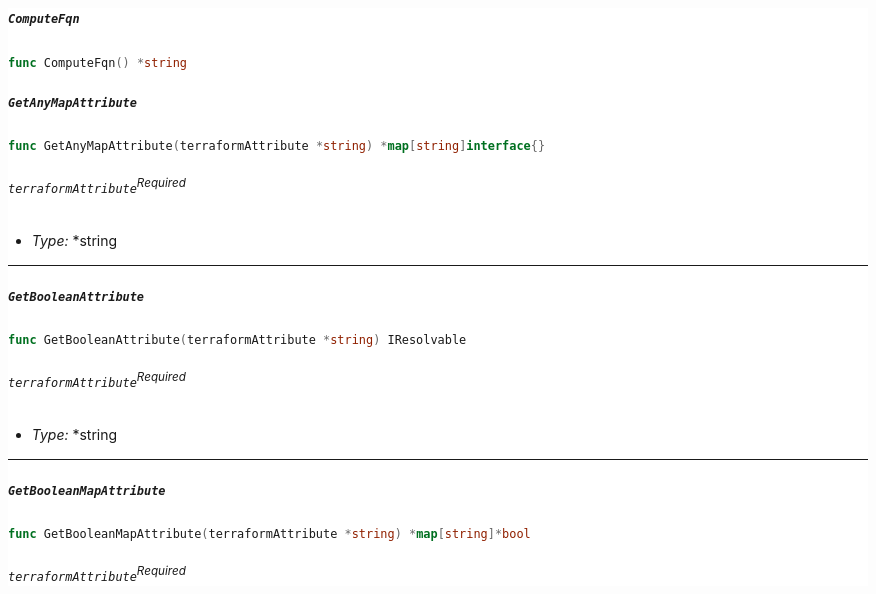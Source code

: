 
##### `ComputeFqn` <a name="ComputeFqn" id="@cdktf/provider-azurerm.automationSchedule.AutomationScheduleMonthlyOccurrenceOutputReference.computeFqn"></a>

```go
func ComputeFqn() *string
```

##### `GetAnyMapAttribute` <a name="GetAnyMapAttribute" id="@cdktf/provider-azurerm.automationSchedule.AutomationScheduleMonthlyOccurrenceOutputReference.getAnyMapAttribute"></a>

```go
func GetAnyMapAttribute(terraformAttribute *string) *map[string]interface{}
```

###### `terraformAttribute`<sup>Required</sup> <a name="terraformAttribute" id="@cdktf/provider-azurerm.automationSchedule.AutomationScheduleMonthlyOccurrenceOutputReference.getAnyMapAttribute.parameter.terraformAttribute"></a>

- *Type:* *string

---

##### `GetBooleanAttribute` <a name="GetBooleanAttribute" id="@cdktf/provider-azurerm.automationSchedule.AutomationScheduleMonthlyOccurrenceOutputReference.getBooleanAttribute"></a>

```go
func GetBooleanAttribute(terraformAttribute *string) IResolvable
```

###### `terraformAttribute`<sup>Required</sup> <a name="terraformAttribute" id="@cdktf/provider-azurerm.automationSchedule.AutomationScheduleMonthlyOccurrenceOutputReference.getBooleanAttribute.parameter.terraformAttribute"></a>

- *Type:* *string

---

##### `GetBooleanMapAttribute` <a name="GetBooleanMapAttribute" id="@cdktf/provider-azurerm.automationSchedule.AutomationScheduleMonthlyOccurrenceOutputReference.getBooleanMapAttribute"></a>

```go
func GetBooleanMapAttribute(terraformAttribute *string) *map[string]*bool
```

###### `terraformAttribute`<sup>Required</sup> <a name="terraformAttribute" id="@cdktf/provider-azurerm.automationSchedule.AutomationScheduleMonthlyOccurrenceOutputReference.getBooleanMapAttribute.parameter.terraformAttribute"></a>
